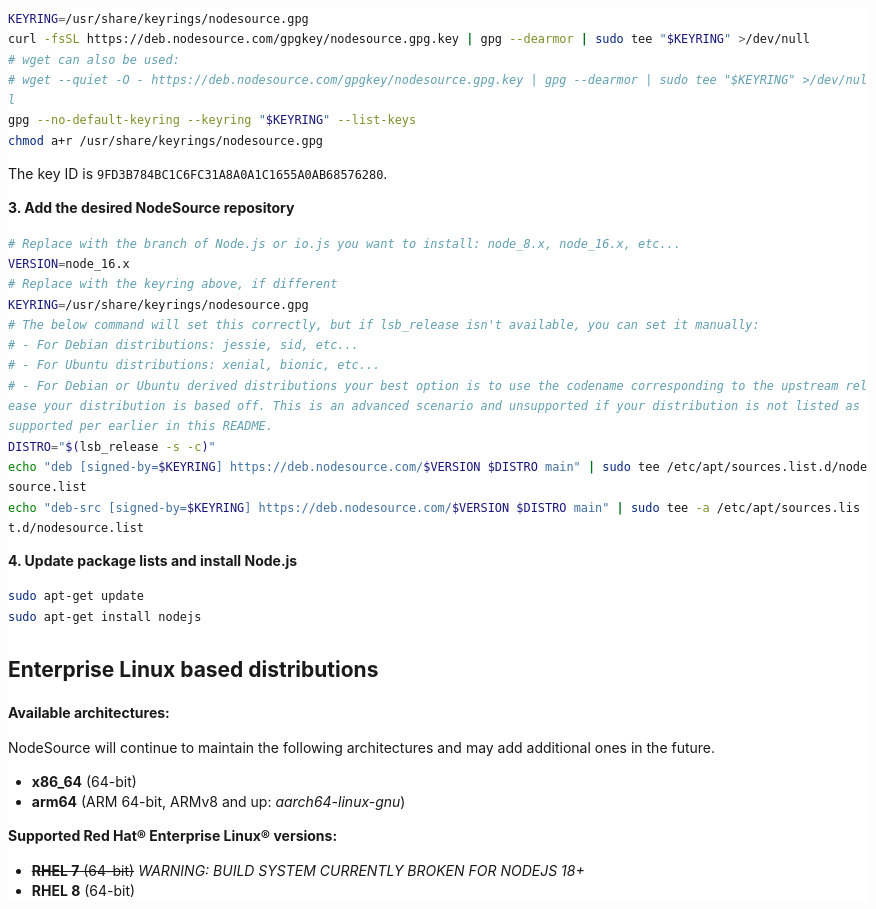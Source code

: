 ```sh
KEYRING=/usr/share/keyrings/nodesource.gpg
curl -fsSL https://deb.nodesource.com/gpgkey/nodesource.gpg.key | gpg --dearmor | sudo tee "$KEYRING" >/dev/null
# wget can also be used:
# wget --quiet -O - https://deb.nodesource.com/gpgkey/nodesource.gpg.key | gpg --dearmor | sudo tee "$KEYRING" >/dev/null
gpg --no-default-keyring --keyring "$KEYRING" --list-keys
chmod a+r /usr/share/keyrings/nodesource.gpg
```
The key ID is `9FD3B784BC1C6FC31A8A0A1C1655A0AB68576280`.

**3. Add the desired NodeSource repository**

```sh
# Replace with the branch of Node.js or io.js you want to install: node_8.x, node_16.x, etc...
VERSION=node_16.x
# Replace with the keyring above, if different
KEYRING=/usr/share/keyrings/nodesource.gpg
# The below command will set this correctly, but if lsb_release isn't available, you can set it manually:
# - For Debian distributions: jessie, sid, etc...
# - For Ubuntu distributions: xenial, bionic, etc...
# - For Debian or Ubuntu derived distributions your best option is to use the codename corresponding to the upstream release your distribution is based off. This is an advanced scenario and unsupported if your distribution is not listed as supported per earlier in this README.
DISTRO="$(lsb_release -s -c)"
echo "deb [signed-by=$KEYRING] https://deb.nodesource.com/$VERSION $DISTRO main" | sudo tee /etc/apt/sources.list.d/nodesource.list
echo "deb-src [signed-by=$KEYRING] https://deb.nodesource.com/$VERSION $DISTRO main" | sudo tee -a /etc/apt/sources.list.d/nodesource.list

```

**4. Update package lists and install Node.js**

```sh
sudo apt-get update
sudo apt-get install nodejs
```

<a name="rpm"></a>
## Enterprise Linux based distributions

**Available architectures:**

NodeSource will continue to maintain the following architectures and may add additional ones in the future.

* **x86_64** (64-bit)
* **arm64** (ARM 64-bit, ARMv8 and up: _aarch64-linux-gnu_)

**Supported Red Hat® Enterprise Linux® versions:**

* ~~**RHEL 7** (64-bit)~~ *WARNING: BUILD SYSTEM CURRENTLY BROKEN FOR NODEJS 18+*
* **RHEL 8** (64-bit)

